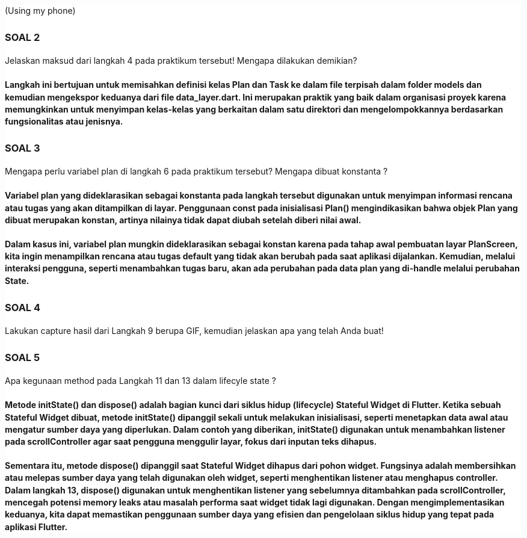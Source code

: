 (Using my phone)

### SOAL 2
Jelaskan maksud dari langkah 4 pada praktikum tersebut! Mengapa dilakukan demikian?
#### Langkah ini bertujuan untuk memisahkan definisi kelas Plan dan Task ke dalam file terpisah dalam folder models dan kemudian mengekspor keduanya dari file data_layer.dart. Ini merupakan praktik yang baik dalam organisasi proyek karena memungkinkan untuk menyimpan kelas-kelas yang berkaitan dalam satu direktori dan mengelompokkannya berdasarkan fungsionalitas atau jenisnya.

### SOAL 3
Mengapa perlu variabel plan di langkah 6 pada praktikum tersebut? Mengapa dibuat konstanta ?
#### Variabel plan yang dideklarasikan sebagai konstanta pada langkah tersebut digunakan untuk menyimpan informasi rencana atau tugas yang akan ditampilkan di layar. Penggunaan const pada inisialisasi Plan() mengindikasikan bahwa objek Plan yang dibuat merupakan konstan, artinya nilainya tidak dapat diubah setelah diberi nilai awal.
#### Dalam kasus ini, variabel plan mungkin dideklarasikan sebagai konstan karena pada tahap awal pembuatan layar PlanScreen, kita ingin menampilkan rencana atau tugas default yang tidak akan berubah pada saat aplikasi dijalankan. Kemudian, melalui interaksi pengguna, seperti menambahkan tugas baru, akan ada perubahan pada data plan yang di-handle melalui perubahan State.

### SOAL 4
Lakukan capture hasil dari Langkah 9 berupa GIF, kemudian jelaskan apa yang telah Anda buat!

### SOAL 5 
Apa kegunaan method pada Langkah 11 dan 13 dalam lifecyle state ?
#### Metode initState() dan dispose() adalah bagian kunci dari siklus hidup (lifecycle) Stateful Widget di Flutter. Ketika sebuah Stateful Widget dibuat, metode initState() dipanggil sekali untuk melakukan inisialisasi, seperti menetapkan data awal atau mengatur sumber daya yang diperlukan. Dalam contoh yang diberikan, initState() digunakan untuk menambahkan listener pada scrollController agar saat pengguna menggulir layar, fokus dari inputan teks dihapus.

#### Sementara itu, metode dispose() dipanggil saat Stateful Widget dihapus dari pohon widget. Fungsinya adalah membersihkan atau melepas sumber daya yang telah digunakan oleh widget, seperti menghentikan listener atau menghapus controller. Dalam langkah 13, dispose() digunakan untuk menghentikan listener yang sebelumnya ditambahkan pada scrollController, mencegah potensi memory leaks atau masalah performa saat widget tidak lagi digunakan. Dengan mengimplementasikan keduanya, kita dapat memastikan penggunaan sumber daya yang efisien dan pengelolaan siklus hidup yang tepat pada aplikasi Flutter.
